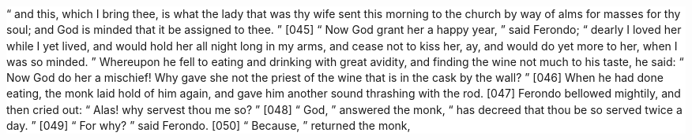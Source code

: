   <q direct="unspecified">
   and this, which I bring thee, is what the lady
 that was thy wife sent this morning to the church by way of alms
 for masses for thy soul; and God is minded that it be assigned to
 thee.
  </q>
  <a name="p03080045">
   [045]
  </a>
  <q direct="unspecified">
   Now God grant her a happy year,
  </q>
  said Ferondo;
  <q direct="unspecified">
   dearly
 I loved her while I yet lived, and would hold her all night long in
 my arms, and cease not to kiss her, ay, and would do yet more to her,
 when I was so minded.
  </q>
  Whereupon he fell to eating and drinking
 with great avidity, and finding the wine not much to his taste, he
 said:
  <q direct="unspecified">
   Now God do her a mischief! Why gave she not the priest
 of the wine that is in the cask by the wall?
  </q>
  <a name="p03080046">
   [046]
  </a>
  When he had done
 eating, the monk laid hold of him again, and gave him another sound
 thrashing with the rod.
  <a name="p03080047">
   [047]
  </a>
  Ferondo bellowed mightily, and then cried
 out:
  <q direct="unspecified">
   Alas! why servest thou me so?
  </q>
  <a name="p03080048">
   [048]
  </a>
  <q direct="unspecified">
   God,
  </q>
  answered the monk,
  <q direct="unspecified">
   has decreed that thou be so served twice a day.
  </q>
  <a name="p03080049">
   [049]
  </a>
  <q direct="unspecified">
   For why?
  </q>
  said Ferondo.
  <a name="p03080050">
   [050]
  </a>
  <q direct="unspecified">
   Because,
  </q>
  returned the monk,